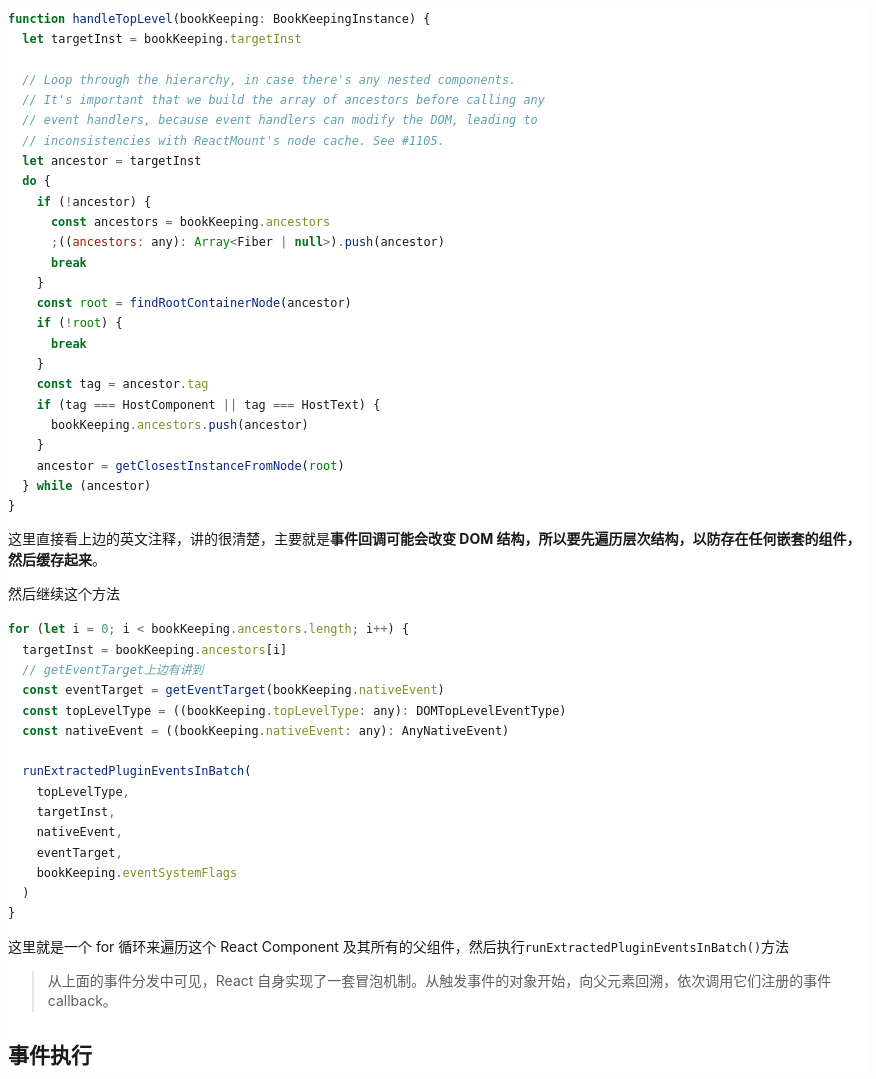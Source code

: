 ```js
function handleTopLevel(bookKeeping: BookKeepingInstance) {
  let targetInst = bookKeeping.targetInst

  // Loop through the hierarchy, in case there's any nested components.
  // It's important that we build the array of ancestors before calling any
  // event handlers, because event handlers can modify the DOM, leading to
  // inconsistencies with ReactMount's node cache. See #1105.
  let ancestor = targetInst
  do {
    if (!ancestor) {
      const ancestors = bookKeeping.ancestors
      ;((ancestors: any): Array<Fiber | null>).push(ancestor)
      break
    }
    const root = findRootContainerNode(ancestor)
    if (!root) {
      break
    }
    const tag = ancestor.tag
    if (tag === HostComponent || tag === HostText) {
      bookKeeping.ancestors.push(ancestor)
    }
    ancestor = getClosestInstanceFromNode(root)
  } while (ancestor)
}
```

这里直接看上边的英文注释，讲的很清楚，主要就是**事件回调可能会改变 DOM 结构，所以要先遍历层次结构，以防存在任何嵌套的组件，然后缓存起来**。

然后继续这个方法

```js
for (let i = 0; i < bookKeeping.ancestors.length; i++) {
  targetInst = bookKeeping.ancestors[i]
  // getEventTarget上边有讲到
  const eventTarget = getEventTarget(bookKeeping.nativeEvent)
  const topLevelType = ((bookKeeping.topLevelType: any): DOMTopLevelEventType)
  const nativeEvent = ((bookKeeping.nativeEvent: any): AnyNativeEvent)

  runExtractedPluginEventsInBatch(
    topLevelType,
    targetInst,
    nativeEvent,
    eventTarget,
    bookKeeping.eventSystemFlags
  )
}
```

这里就是一个 for 循环来遍历这个 React Component 及其所有的父组件，然后执行`runExtractedPluginEventsInBatch()`方法

> 从上面的事件分发中可见，React 自身实现了一套冒泡机制。从触发事件的对象开始，向父元素回溯，依次调用它们注册的事件 callback。

## 事件执行
